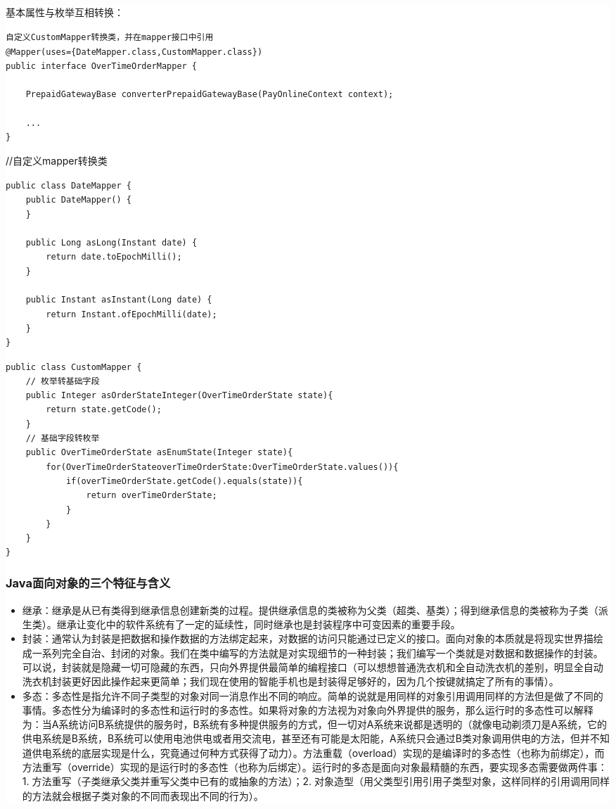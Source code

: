 基本属性与枚举互相转换：
```
自定义CustomMapper转换类，并在mapper接口中引用
@Mapper(uses={DateMapper.class,CustomMapper.class})
public interface OverTimeOrderMapper {
    
    PrepaidGatewayBase converterPrepaidGatewayBase(PayOnlineContext context);
    
    ...
}
```

//自定义mapper转换类
```
public class DateMapper {
    public DateMapper() {
    }

    public Long asLong(Instant date) {
        return date.toEpochMilli();
    }

    public Instant asInstant(Long date) {
        return Instant.ofEpochMilli(date);
    }
}
```

```
public class CustomMapper {
    // 枚举转基础字段
    public Integer asOrderStateInteger(OverTimeOrderState state){
        return state.getCode();
    }
    // 基础字段转枚举
    public OverTimeOrderState asEnumState(Integer state){
        for(OverTimeOrderStateoverTimeOrderState:OverTimeOrderState.values()){
            if(overTimeOrderState.getCode().equals(state)){
                return overTimeOrderState;
            }
        }
    }
}
```

### Java面向对象的三个特征与含义
* 继承：继承是从已有类得到继承信息创建新类的过程。提供继承信息的类被称为父类（超类、基类）；得到继承信息的类被称为子类（派生类）。继承让变化中的软件系统有了一定的延续性，同时继承也是封装程序中可变因素的重要手段。
* 封装：通常认为封装是把数据和操作数据的方法绑定起来，对数据的访问只能通过已定义的接口。面向对象的本质就是将现实世界描绘成一系列完全自治、封闭的对象。我们在类中编写的方法就是对实现细节的一种封装；我们编写一个类就是对数据和数据操作的封装。可以说，封装就是隐藏一切可隐藏的东西，只向外界提供最简单的编程接口（可以想想普通洗衣机和全自动洗衣机的差别，明显全自动洗衣机封装更好因此操作起来更简单；我们现在使用的智能手机也是封装得足够好的，因为几个按键就搞定了所有的事情）。
* 多态：多态性是指允许不同子类型的对象对同一消息作出不同的响应。简单的说就是用同样的对象引用调用同样的方法但是做了不同的事情。多态性分为编译时的多态性和运行时的多态性。如果将对象的方法视为对象向外界提供的服务，那么运行时的多态性可以解释为：当A系统访问B系统提供的服务时，B系统有多种提供服务的方式，但一切对A系统来说都是透明的（就像电动剃须刀是A系统，它的供电系统是B系统，B系统可以使用电池供电或者用交流电，甚至还有可能是太阳能，A系统只会通过B类对象调用供电的方法，但并不知道供电系统的底层实现是什么，究竟通过何种方式获得了动力）。方法重载（overload）实现的是编译时的多态性（也称为前绑定），而方法重写（override）实现的是运行时的多态性（也称为后绑定）。运行时的多态是面向对象最精髓的东西，要实现多态需要做两件事：1. 方法重写（子类继承父类并重写父类中已有的或抽象的方法）；2. 对象造型（用父类型引用引用子类型对象，这样同样的引用调用同样的方法就会根据子类对象的不同而表现出不同的行为）。
